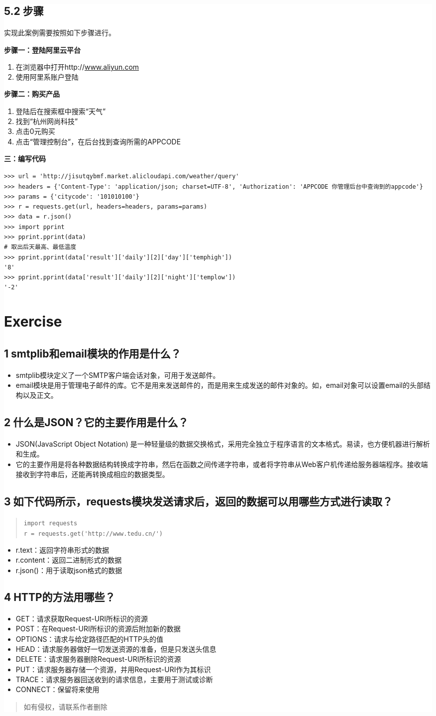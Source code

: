 ## 5.2 步骤
实现此案例需要按照如下步骤进行。

**步骤一：登陆阿里云平台**
1. 在浏览器中打开http://www.aliyun.com
2. 使用阿里系账户登陆

**步骤二：购买产品**
1. 登陆后在搜索框中搜索“天气”
2. 找到“杭州网尚科技”
3. 点击0元购买
4. 点击“管理控制台”，在后台找到查询所需的APPCODE

**三：编写代码**
```shell
>>> url = 'http://jisutqybmf.market.alicloudapi.com/weather/query'
>>> headers = {'Content-Type': 'application/json; charset=UTF-8', 'Authorization': 'APPCODE 你管理后台中查询到的appcode'}
>>> params = {'citycode': '101010100'}
>>> r = requests.get(url, headers=headers, params=params)
>>> data = r.json()
>>> import pprint
>>> pprint.pprint(data)
# 取出后天最高、最低温度
>>> pprint.pprint(data['result']['daily'][2]['day']['temphigh'])
'8'
>>> pprint.pprint(data['result']['daily'][2]['night']['templow'])
'-2'
```

# Exercise
## 1 smtplib和email模块的作用是什么？
- smtplib模块定义了一个SMTP客户端会话对象，可用于发送邮件。
- email模块是用于管理电子邮件的库。它不是用来发送邮件的，而是用来生成发送的邮件对象的。如，email对象可以设置email的头部结构以及正文。
## 2 什么是JSON？它的主要作用是什么？
- JSON(JavaScript Object Notation) 是一种轻量级的数据交换格式，采用完全独立于程序语言的文本格式。易读，也方便机器进行解析和生成。
- 它的主要作用是将各种数据结构转换成字符串，然后在函数之间传递字符串，或者将字符串从Web客户机传递给服务器端程序。接收端接收到字符串后，还能再转换成相应的数据类型。
## 3 如下代码所示，requests模块发送请求后，返回的数据可以用哪些方式进行读取？
> ```shell
> import requests
> r = requests.get('http://www.tedu.cn/')
> ```

- r.text：返回字符串形式的数据
- r.content：返回二进制形式的数据
- r.json()：用于读取json格式的数据

## 4 HTTP的方法用哪些？
- GET：请求获取Request-URI所标识的资源
- POST：在Request-URI所标识的资源后附加新的数据
- OPTIONS：请求与给定路径匹配的HTTP头的值
- HEAD：请求服务器做好一切发送资源的准备，但是只发送头信息
- DELETE：请求服务器删除Request-URI所标识的资源
- PUT：请求服务器存储一个资源，并用Request-URI作为其标识
- TRACE：请求服务器回送收到的请求信息，主要用于测试或诊断
- CONNECT：保留将来使用

> 如有侵权，请联系作者删除
